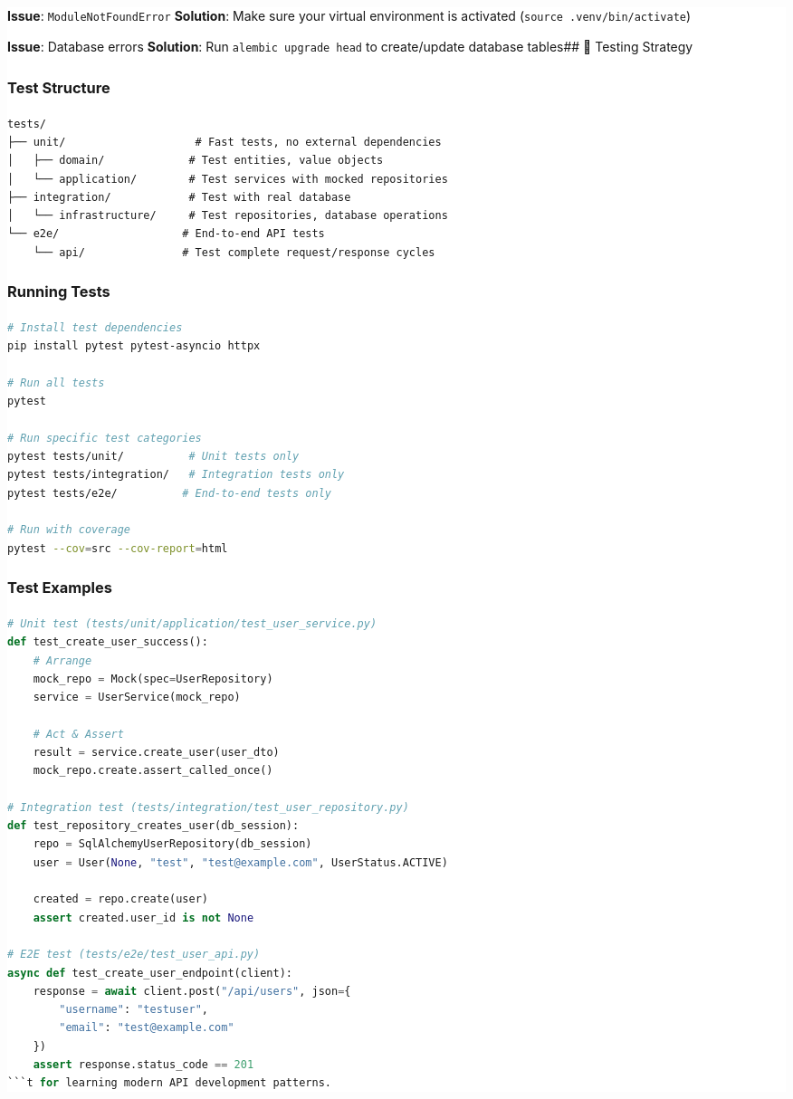 **Issue**: `ModuleNotFoundError`
**Solution**: Make sure your virtual environment is activated (`source .venv/bin/activate`)

**Issue**: Database errors
**Solution**: Run `alembic upgrade head` to create/update database tables## 🧪 Testing Strategy

### Test Structure

```
tests/
├── unit/                    # Fast tests, no external dependencies
│   ├── domain/             # Test entities, value objects
│   └── application/        # Test services with mocked repositories
├── integration/            # Test with real database
│   └── infrastructure/     # Test repositories, database operations
└── e2e/                   # End-to-end API tests
    └── api/               # Test complete request/response cycles
```

### Running Tests

```bash
# Install test dependencies
pip install pytest pytest-asyncio httpx

# Run all tests
pytest

# Run specific test categories  
pytest tests/unit/          # Unit tests only
pytest tests/integration/   # Integration tests only
pytest tests/e2e/          # End-to-end tests only

# Run with coverage
pytest --cov=src --cov-report=html
```

### Test Examples

```python
# Unit test (tests/unit/application/test_user_service.py)
def test_create_user_success():
    # Arrange
    mock_repo = Mock(spec=UserRepository)
    service = UserService(mock_repo)
  
    # Act & Assert
    result = service.create_user(user_dto)
    mock_repo.create.assert_called_once()

# Integration test (tests/integration/test_user_repository.py)  
def test_repository_creates_user(db_session):
    repo = SqlAlchemyUserRepository(db_session)
    user = User(None, "test", "test@example.com", UserStatus.ACTIVE)
  
    created = repo.create(user)
    assert created.user_id is not None

# E2E test (tests/e2e/test_user_api.py)
async def test_create_user_endpoint(client):
    response = await client.post("/api/users", json={
        "username": "testuser",
        "email": "test@example.com"
    })
    assert response.status_code == 201
```t for learning modern API development patterns.
```
